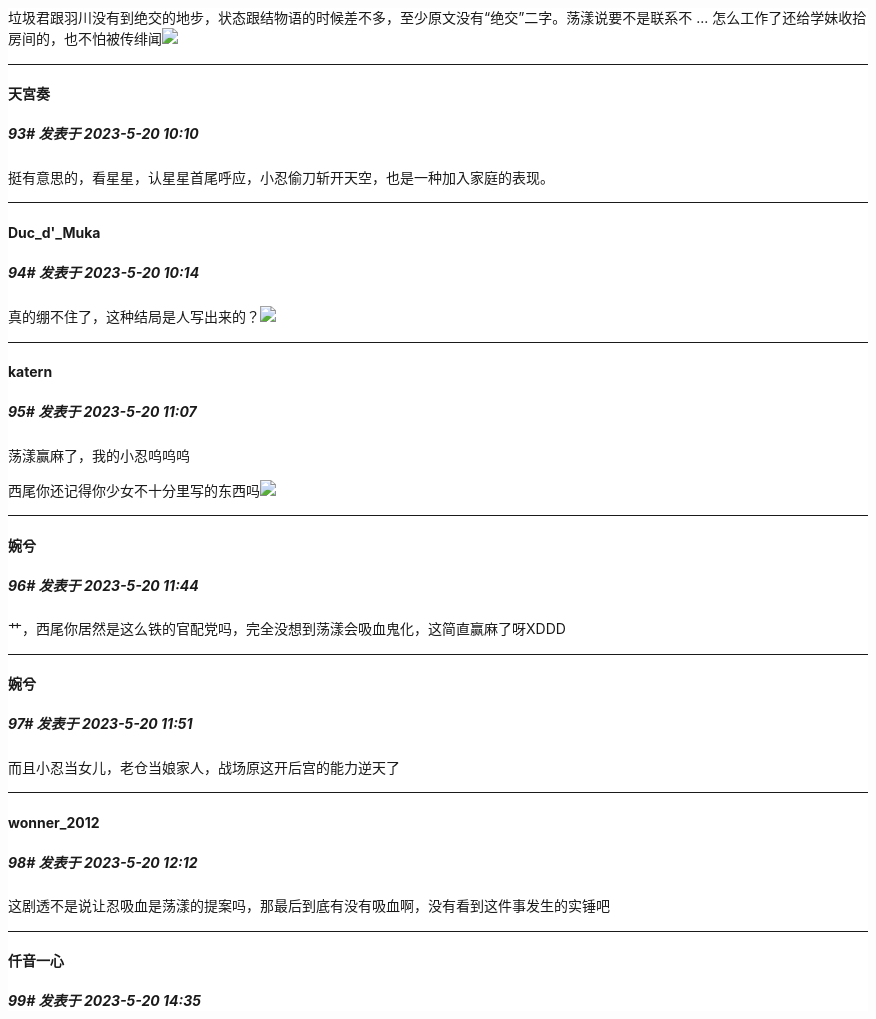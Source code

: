垃圾君跟羽川没有到绝交的地步，状态跟结物语的时候差不多，至少原文没有“绝交”二字。荡漾说要不是联系不 ...</blockquote>
怎么工作了还给学妹收拾房间的，也不怕被传绯闻<img src="https://static.saraba1st.com/image/smiley/face2017/037.png" referrerpolicy="no-referrer">


*****

####  天宮奏  
##### 93#       发表于 2023-5-20 10:10

挺有意思的，看星星，认星星首尾呼应，小忍偷刀斩开天空，也是一种加入家庭的表现。


*****

####  Duc_d'_Muka  
##### 94#       发表于 2023-5-20 10:14

真的绷不住了，这种结局是人写出来的？<img src="https://static.saraba1st.com/image/smiley/face2017/004.gif" referrerpolicy="no-referrer">


*****

####  katern  
##### 95#       发表于 2023-5-20 11:07

荡漾赢麻了，我的小忍呜呜呜

西尾你还记得你少女不十分里写的东西吗<img src="https://static.saraba1st.com/image/smiley/face2017/125.png" referrerpolicy="no-referrer">


*****

####  婉兮  
##### 96#       发表于 2023-5-20 11:44

艹，西尾你居然是这么铁的官配党吗，完全没想到荡漾会吸血鬼化，这简直赢麻了呀XDDD

*****

####  婉兮  
##### 97#       发表于 2023-5-20 11:51

而且小忍当女儿，老仓当娘家人，战场原这开后宫的能力逆天了


*****

####  wonner_2012  
##### 98#       发表于 2023-5-20 12:12

这剧透不是说让忍吸血是荡漾的提案吗，那最后到底有没有吸血啊，没有看到这件事发生的实锤吧


*****

####  仟音一心  
##### 99#       发表于 2023-5-20 14:35
